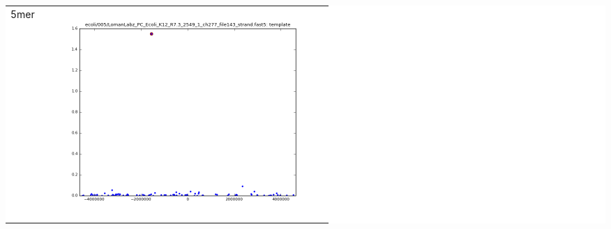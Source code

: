 <table>
<tr>
<td> 5mer </td>
<td> <img src="/assets/kdtreemapping/saveplots/ch277_file143__longest.png" alt="ch277_file143 longest" style="width: 400px;"/> </td>